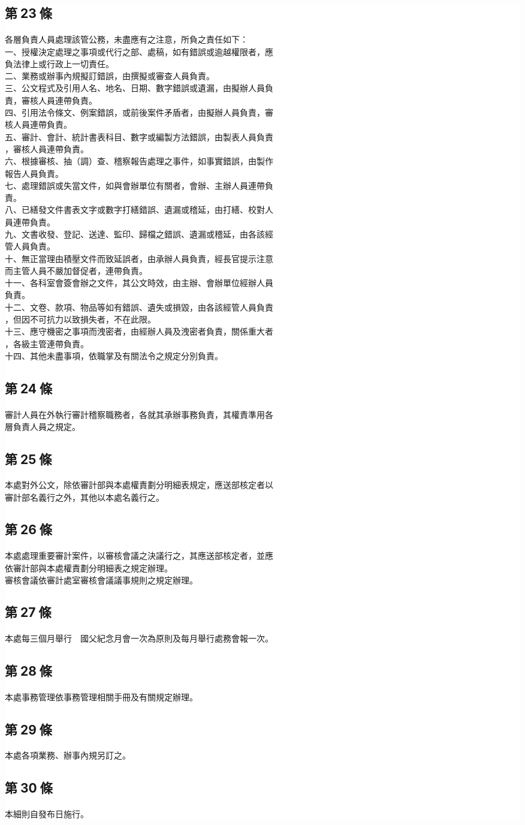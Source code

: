 第 23 條
--------
各層負責人員處理該管公務，未盡應有之注意，所負之責任如下：  
一、授權決定處理之事項或代行之部、處稿，如有錯誤或逾越權限者，應  
    負法律上或行政上一切責任。  
二、業務或辦事內規擬訂錯誤，由撰擬或審查人員負責。  
三、公文程式及引用人名、地名、日期、數字錯誤或遺漏，由擬辦人員負  
    責，審核人員連帶負責。  
四、引用法令條文、例案錯誤，或前後案件矛盾者，由擬辦人員負責，審  
    核人員連帶負責。  
五、審計、會計、統計書表科目、數字或編製方法錯誤，由製表人員負責  
    ，審核人員連帶負責。  
六、根據審核、抽（調）查、稽察報告處理之事件，如事實錯誤，由製作  
    報告人員負責。  
七、處理錯誤或失當文件，如與會辦單位有關者，會辦、主辦人員連帶負  
    責。  
八、已繕發文件書表文字或數字打繕錯誤、遺漏或稽延，由打繕、校對人  
    員連帶負責。  
九、文書收發、登記、送達、監印、歸檔之錯誤、遺漏或稽延，由各該經  
    管人員負責。  
十、無正當理由積壓文件而致延誤者，由承辦人員負責，經長官提示注意  
    而主管人員不嚴加督促者，連帶負責。  
十一、各科室會簽會辦之文件，其公文時效，由主辦、會辦單位經辦人員  
      負責。  
十二、文卷、款項、物品等如有錯誤、遺失或損毀，由各該經管人員負責  
      ，但因不可抗力以致損失者，不在此限。  
十三、應守機密之事項而洩密者，由經辦人員及洩密者負責，關係重大者  
      ，各級主管連帶負責。  
十四、其他未盡事項，依職掌及有關法令之規定分別負責。

第 24 條
--------
審計人員在外執行審計稽察職務者，各就其承辦事務負責，其權責準用各  
層負責人員之規定。

第 25 條
--------
本處對外公文，除依審計部與本處權責劃分明細表規定，應送部核定者以  
審計部名義行之外，其他以本處名義行之。

第 26 條
--------
本處處理重要審計案件，以審核會議之決議行之，其應送部核定者，並應  
依審計部與本處權責劃分明細表之規定辦理。  
審核會議依審計處室審核會議議事規則之規定辦理。

第 27 條
--------
本處每三個月舉行　國父紀念月會一次為原則及每月舉行處務會報一次。

第 28 條
--------
本處事務管理依事務管理相關手冊及有關規定辦理。

第 29 條
--------
本處各項業務、辦事內規另訂之。

第 30 條
--------
本細則自發布日施行。

